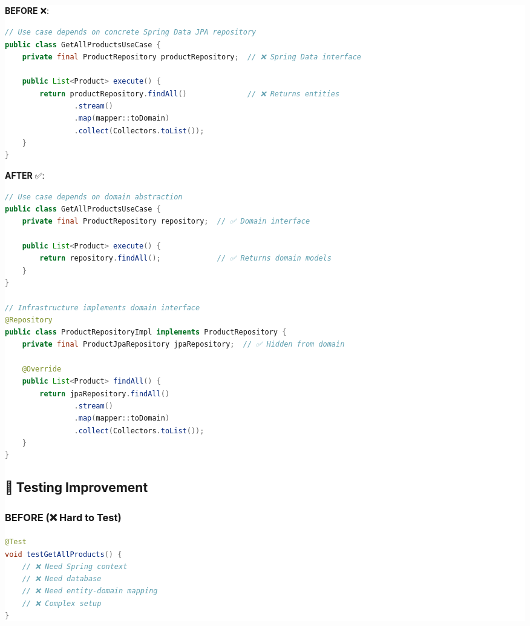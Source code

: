 **BEFORE** ❌:
```java
// Use case depends on concrete Spring Data JPA repository
public class GetAllProductsUseCase {
    private final ProductRepository productRepository;  // ❌ Spring Data interface
    
    public List<Product> execute() {
        return productRepository.findAll()              // ❌ Returns entities
                .stream()
                .map(mapper::toDomain)
                .collect(Collectors.toList());
    }
}
```

**AFTER** ✅:
```java
// Use case depends on domain abstraction
public class GetAllProductsUseCase {
    private final ProductRepository repository;  // ✅ Domain interface
    
    public List<Product> execute() {
        return repository.findAll();             // ✅ Returns domain models
    }
}

// Infrastructure implements domain interface
@Repository
public class ProductRepositoryImpl implements ProductRepository {
    private final ProductJpaRepository jpaRepository;  // ✅ Hidden from domain
    
    @Override
    public List<Product> findAll() {
        return jpaRepository.findAll()
                .stream()
                .map(mapper::toDomain)
                .collect(Collectors.toList());
    }
}
```

## 🧪 Testing Improvement

### BEFORE (❌ Hard to Test)
```java
@Test
void testGetAllProducts() {
    // ❌ Need Spring context
    // ❌ Need database
    // ❌ Need entity-domain mapping
    // ❌ Complex setup
}
```
